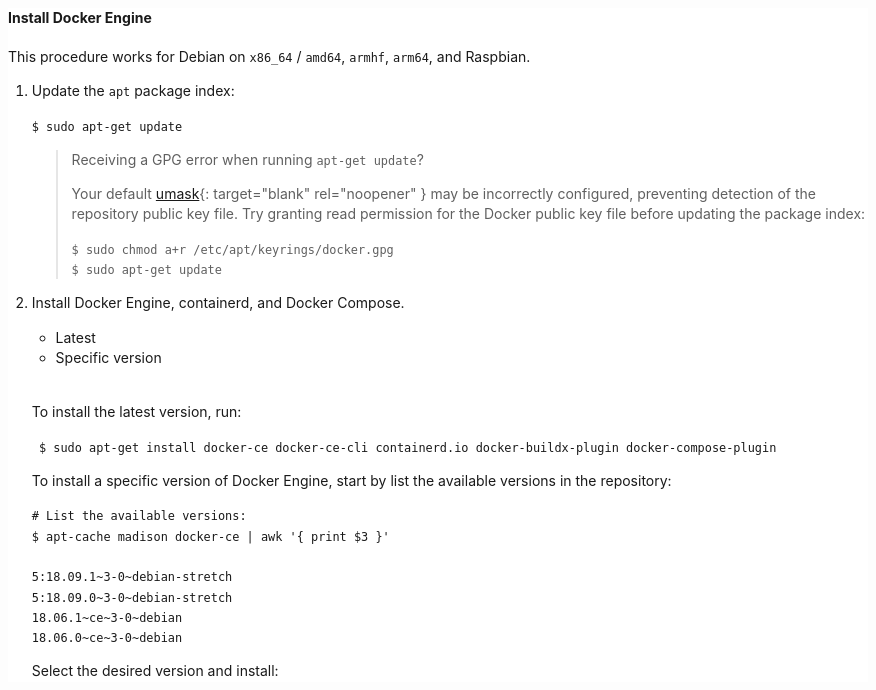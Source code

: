 #### Install Docker Engine

This procedure works for Debian on `x86_64` / `amd64`, `armhf`, `arm64`, and
Raspbian.

1. Update the `apt` package index:

   ```console
   $ sudo apt-get update
   ```

   > Receiving a GPG error when running `apt-get update`?
   >
   > Your default [umask](https://en.wikipedia.org/wiki/Umask){: target="blank"
   > rel="noopener" } may be incorrectly configured, preventing detection of the
   > repository public key file. Try granting read permission for the Docker
   > public key file before updating the package index:
   >
   > ```console
   > $ sudo chmod a+r /etc/apt/keyrings/docker.gpg
   > $ sudo apt-get update
   > ```

2. Install Docker Engine, containerd, and Docker Compose.

   <ul class="nav nav-tabs">
    <li class="active"><a data-toggle="tab" data-target="#tab-latest">Latest</a></li>
    <li><a data-toggle="tab" data-target="#tab-version">Specific version</a></li>
   </ul>
   <div class="tab-content">
   <br>
   <div id="tab-latest" class="tab-pane fade in active" markdown="1">

   To install the latest version, run:

   ```console
    $ sudo apt-get install docker-ce docker-ce-cli containerd.io docker-buildx-plugin docker-compose-plugin
   ```

   </div>
   <div id="tab-version" class="tab-pane fade" markdown="1">

   To install a specific version of Docker Engine, start by list the available
   versions in the repository:

   ```console
   # List the available versions:
   $ apt-cache madison docker-ce | awk '{ print $3 }'

   5:18.09.1~3-0~debian-stretch
   5:18.09.0~3-0~debian-stretch
   18.06.1~ce~3-0~debian
   18.06.0~ce~3-0~debian
   ```

   Select the desired version and install:
